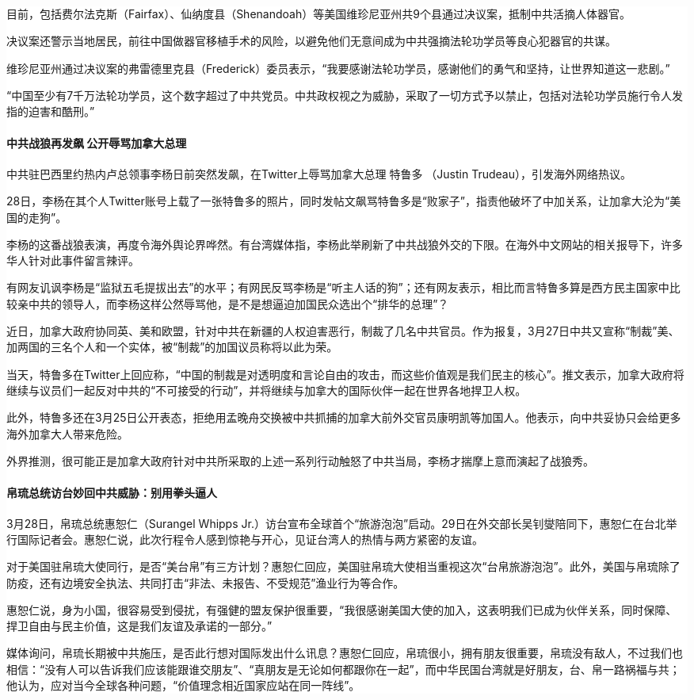  </h4>
 <p>
  目前，包括费尔法克斯（Fairfax）、仙纳度县（Shenandoah）等美国维珍尼亚州共9个县通过决议案，抵制中共活摘人体器官。
 </p>
 <p>
  决议案还警示当地居民，前往中国做器官移植手术的风险，以避免他们无意间成为中共强摘法轮功学员等良心犯器官的共谋。
 </p>
 <p>
  维珍尼亚州通过决议案的弗雷德里克县（Frederick）委员表示，“我要感谢法轮功学员，感谢他们的勇气和坚持，让世界知道这一悲剧。”
 </p>
 <p>
  “中国至少有7千万法轮功学员，这个数字超过了中共党员。中共政权视之为威胁，采取了一切方式予以禁止，包括对法轮功学员施行令人发指的迫害和酷刑。”
 </p>
 <h4>
  中共战狼再发飙 公开辱骂加拿大总理
 </h4>
 <p>
  中共驻巴西里约热内卢总领事李杨日前突然发飙，在Twitter上辱骂加拿大总理
  <ok href="https://www.epochtimes.com/gb/tag/%E7%89%B9%E9%B2%81%E5%A4%9A.html">
   特鲁多
  </ok>
  （Justin Trudeau），引发海外网络热议。
 </p>
 <p>
  28日，李杨在其个人Twitter账号上载了一张特鲁多的照片，同时发帖文飙骂特鲁多是“败家子”，指责他破坏了中加关系，让加拿大沦为“美国的走狗”。
 </p>
 <p>
  李杨的这番战狼表演，再度令海外舆论界哗然。有台湾媒体指，李杨此举刷新了中共战狼外交的下限。在海外中文网站的相关报导下，许多华人针对此事件留言辣评。
 </p>
 <p>
  有网友讥讽李杨是“监狱五毛提拔出去”的水平；有网民反骂李杨是“听主人话的狗”；还有网友表示，相比而言特鲁多算是西方民主国家中比较亲中共的领导人，而李杨这样公然辱骂他，是不是想逼迫加国民众选出个“排华的总理”？
 </p>
 <p>
  近日，加拿大政府协同英、美和欧盟，针对中共在新疆的人权迫害恶行，制裁了几名中共官员。作为报复，3月27日中共又宣称“制裁”美、加两国的三名个人和一个实体，被“制裁”的加国议员称将以此为荣。
 </p>
 <p>
  当天，特鲁多在Twitter上回应称，“中国的制裁是对透明度和言论自由的攻击，而这些价值观是我们民主的核心”。推文表示，加拿大政府将继续与议员们一起反对中共的“不可接受的行动”，并将继续与加拿大的国际伙伴一起在世界各地捍卫人权。
 </p>
 <p>
  此外，特鲁多还在3月25日公开表态，拒绝用孟晚舟交换被中共抓捕的加拿大前外交官员康明凯等加国人。他表示，向中共妥协只会给更多海外加拿大人带来危险。
 </p>
 <p>
  外界推测，很可能正是加拿大政府针对中共所采取的上述一系列行动触怒了中共当局，李杨才揣摩上意而演起了战狼秀。
 </p>
 <h4>
  帛琉总统访台妙回中共威胁：别用拳头逼人
 </h4>
 <p>
  3月28日，帛琉总统惠恕仁（Surangel Whipps Jr.）访台宣布全球首个“旅游泡泡”启动。29日在外交部长吴钊燮陪同下，惠恕仁在台北举行国际记者会。惠恕仁说，此次行程令人感到惊艳与开心，见证台湾人的热情与两方紧密的友谊。
 </p>
 <p>
  对于美国驻帛琉大使同行，是否“美台帛”有三方计划？惠恕仁回应，美国驻帛琉大使相当重视这次“台帛旅游泡泡”。此外，美国与帛琉除了防疫，还有边境安全执法、共同打击“非法、未报告、不受规范”渔业行为等合作。
 </p>
 <p>
  惠恕仁说，身为小国，很容易受到侵扰，有强健的盟友保护很重要，“我很感谢美国大使的加入，这表明我们已成为伙伴关系，同时保障、捍卫自由与民主价值，这是我们友谊及承诺的一部分。”
 </p>
 <p>
  媒体询问，帛琉长期被中共施压，是否此行想对国际发出什么讯息？惠恕仁回应，帛琉很小，拥有朋友很重要，帛琉没有敌人，不过我们也相信：“没有人可以告诉我们应该能跟谁交朋友”、“真朋友是无论如何都跟你在一起”，而中华民国台湾就是好朋友，台、帛一路祸福与共；他认为，应对当今全球各种问题，“价值理念相近国家应站在同一阵线”。
 </p>